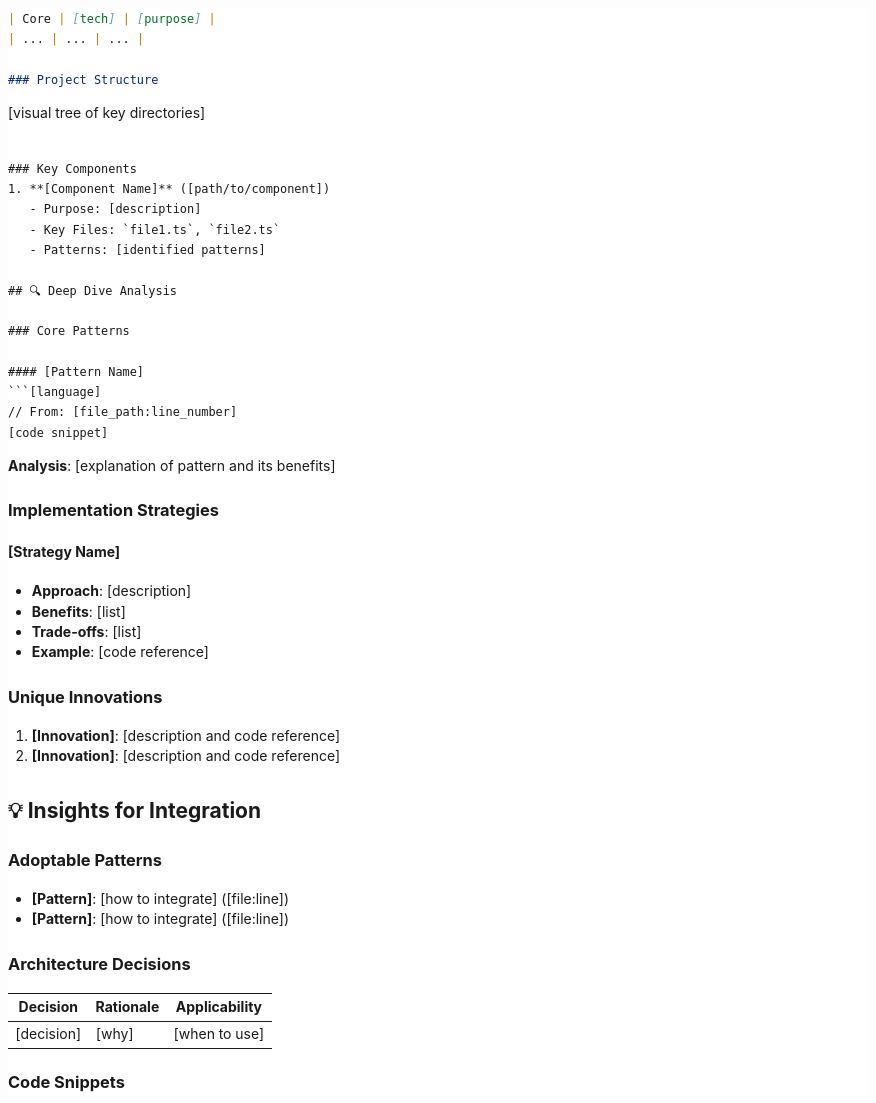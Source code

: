 ```markdown
| Core | [tech] | [purpose] |
| ... | ... | ... |

### Project Structure
```
[visual tree of key directories]
```

### Key Components
1. **[Component Name]** ([path/to/component])
   - Purpose: [description]
   - Key Files: `file1.ts`, `file2.ts`
   - Patterns: [identified patterns]

## 🔍 Deep Dive Analysis

### Core Patterns

#### [Pattern Name]
```[language]
// From: [file_path:line_number]
[code snippet]
```
**Analysis**: [explanation of pattern and its benefits]

### Implementation Strategies

#### [Strategy Name]
- **Approach**: [description]
- **Benefits**: [list]
- **Trade-offs**: [list]
- **Example**: [code reference]

### Unique Innovations
1. **[Innovation]**: [description and code reference]
2. **[Innovation]**: [description and code reference]

## 💡 Insights for Integration

### Adoptable Patterns
- **[Pattern]**: [how to integrate] ([file:line])
- **[Pattern]**: [how to integrate] ([file:line])

### Architecture Decisions
| Decision | Rationale | Applicability |
|----------|-----------|---------------|
| [decision] | [why] | [when to use] |

### Code Snippets
